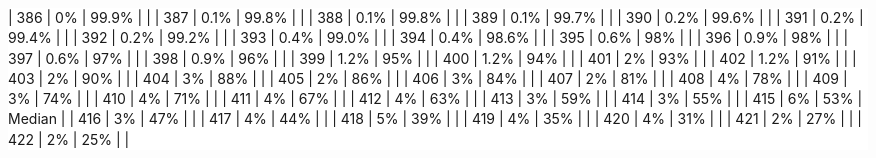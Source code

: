 | 386 | 0% | 99.9% |  |
| 387 | 0.1% | 99.8% |  |
| 388 | 0.1% | 99.8% |  |
| 389 | 0.1% | 99.7% |  |
| 390 | 0.2% | 99.6% |  |
| 391 | 0.2% | 99.4% |  |
| 392 | 0.2% | 99.2% |  |
| 393 | 0.4% | 99.0% |  |
| 394 | 0.4% | 98.6% |  |
| 395 | 0.6% | 98% |  |
| 396 | 0.9% | 98% |  |
| 397 | 0.6% | 97% |  |
| 398 | 0.9% | 96% |  |
| 399 | 1.2% | 95% |  |
| 400 | 1.2% | 94% |  |
| 401 | 2% | 93% |  |
| 402 | 1.2% | 91% |  |
| 403 | 2% | 90% |  |
| 404 | 3% | 88% |  |
| 405 | 2% | 86% |  |
| 406 | 3% | 84% |  |
| 407 | 2% | 81% |  |
| 408 | 4% | 78% |  |
| 409 | 3% | 74% |  |
| 410 | 4% | 71% |  |
| 411 | 4% | 67% |  |
| 412 | 4% | 63% |  |
| 413 | 3% | 59% |  |
| 414 | 3% | 55% |  |
| 415 | 6% | 53% | Median |
| 416 | 3% | 47% |  |
| 417 | 4% | 44% |  |
| 418 | 5% | 39% |  |
| 419 | 4% | 35% |  |
| 420 | 4% | 31% |  |
| 421 | 2% | 27% |  |
| 422 | 2% | 25% |  |
